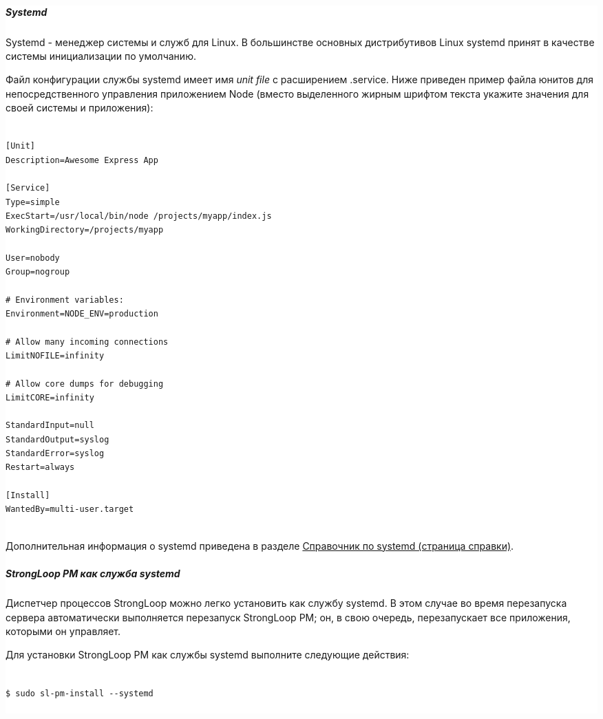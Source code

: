 ##### Systemd

Systemd - менеджер системы и служб для Linux. В большинстве основных дистрибутивов Linux systemd принят в качестве системы инициализации по умолчанию.

Файл конфигурации службы systemd имеет имя *unit file* с расширением .service. Ниже приведен пример файла юнитов для непосредственного управления приложением Node (вместо выделенного жирным шрифтом текста укажите значения для своей системы и приложения):

<pre>
<code class="language-sh" translate="no">
[Unit]
Description=Awesome Express App

[Service]
Type=simple
ExecStart=/usr/local/bin/node /projects/myapp/index.js
WorkingDirectory=/projects/myapp

User=nobody
Group=nogroup

# Environment variables:
Environment=NODE_ENV=production

# Allow many incoming connections
LimitNOFILE=infinity

# Allow core dumps for debugging
LimitCORE=infinity

StandardInput=null
StandardOutput=syslog
StandardError=syslog
Restart=always

[Install]
WantedBy=multi-user.target
</code>
</pre>
Дополнительная информация о systemd приведена в разделе [Справочник по systemd (страница справки)](http://www.freedesktop.org/software/systemd/man/systemd.unit.html).

##### StrongLoop PM как служба systemd

Диспетчер процессов StrongLoop можно легко установить как службу systemd. В этом случае во время перезапуска сервера автоматически выполняется перезапуск StrongLoop PM; он, в свою очередь, перезапускает все приложения, которыми он управляет.

Для установки StrongLoop PM как службы systemd выполните следующие действия:

<pre>
<code class="language-sh" translate="no">
$ sudo sl-pm-install --systemd
</code>
</pre>
